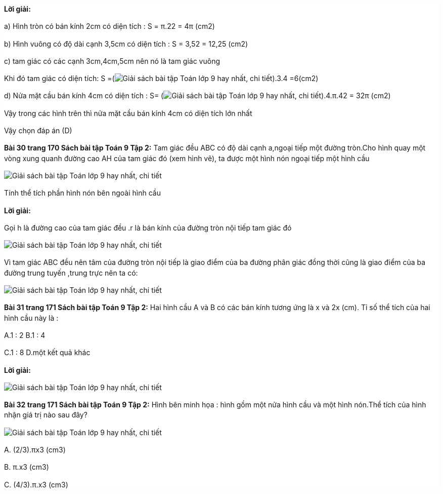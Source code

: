 **Lời giải:**

a) Hình tròn có bán kính 2cm có diện tích : S = π.22 = 4π (cm2)

b) Hình vuông có độ dài cạnh 3,5cm có diện tích : S = 3,52 = 12,25 (cm2)

c) tam giác có các cạnh 3cm,4cm,5cm nên nó là tam giác vuông 

Khi đó tam giác có diện tích: S =(![Giải sách bài tập Toán lớp 9 hay nhất, chi tiết](https://vietjack.com/giai-sbt-toan-9/images/bai-29-trang-170-sach-bai-tap-toan-9-tap-2.PNG)).3.4 =6(cm2)

d) Nửa mặt cầu bán kính 4cm có diện tích : S= (![Giải sách bài tập Toán lớp 9 hay nhất, chi tiết](https://vietjack.com/giai-sbt-toan-9/images/bai-29-trang-170-sach-bai-tap-toan-9-tap-2.PNG)).4.π.42 = 32π (cm2)

Vậy trong các hình trên thì nửa mặt cầu bán kính 4cm có diện tích lớn nhất

Vậy chọn đáp án (D)

**Bài 30 trang 170 Sách bài tập Toán 9 Tập 2:** Tam giác đều ABC có độ dài cạnh a,ngoại tiếp một đường tròn.Cho hình quay một vòng xung quanh đường cao AH của tam giác đó (xem hình vẽ), ta được một hình nón ngoại tiếp một hình cầu 

![Giải sách bài tập Toán lớp 9 hay nhất, chi tiết](https://vietjack.com/giai-sbt-toan-9/images/bai-30-trang-170-sach-bai-tap-toan-9-tap-2-1.PNG)

Tính thể tích phần hình nón bên ngoài hình cầu

**Lời giải:**

Gọi h là đường cao của tam giác đều .r là bán kính của đường tròn nội tiếp tam giác đó 

![Giải sách bài tập Toán lớp 9 hay nhất, chi tiết](https://vietjack.com/giai-sbt-toan-9/images/bai-30-trang-170-sach-bai-tap-toan-9-tap-2-11.PNG)

Vì tam giác ABC đều nên tâm của đường tròn nội tiếp là giao điểm của ba đường phân giác đồng thời cũng là giao điểm của ba đường trung tuyến ,trung trực nên ta có: 

![Giải sách bài tập Toán lớp 9 hay nhất, chi tiết](https://vietjack.com/giai-sbt-toan-9/images/bai-30-trang-170-sach-bai-tap-toan-9-tap-2-2.PNG)

**Bài 31 trang 171 Sách bài tập Toán 9 Tập 2:** Hai hình cầu A và B có các bán kính tương ứng là x và 2x (cm). Tỉ số thể tích của hai hình cầu này là :

A.1 : 2 B.1 : 4

C.1 : 8 D.một kết quả khác

**Lời giải:**

![Giải sách bài tập Toán lớp 9 hay nhất, chi tiết](https://vietjack.com/giai-sbt-toan-9/images/bai-31-trang-171-sach-bai-tap-toan-9-tap-2.PNG)

**Bài 32 trang 171 Sách bài tập Toán 9 Tập 2:** Hình bên minh họa : hình gồm một nửa hình cầu và một hình nón.Thể tích của hình nhận giá trị nào sau đây? 

![Giải sách bài tập Toán lớp 9 hay nhất, chi tiết](https://vietjack.com/giai-sbt-toan-9/images/bai-32-trang-171-sach-bai-tap-toan-9-tap-2-1.PNG)

A. (2/3).πx3 (cm3) 

B. π.x3 (cm3) 

C. (4/3).π.x3 (cm3)

